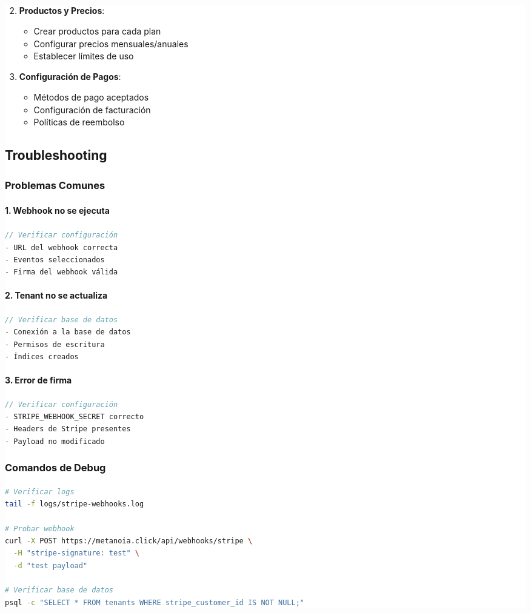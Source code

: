 2. **Productos y Precios**:
   - Crear productos para cada plan
   - Configurar precios mensuales/anuales
   - Establecer límites de uso

3. **Configuración de Pagos**:
   - Métodos de pago aceptados
   - Configuración de facturación
   - Políticas de reembolso

## Troubleshooting

### **Problemas Comunes**

#### **1. Webhook no se ejecuta**

```typescript
// Verificar configuración
- URL del webhook correcta
- Eventos seleccionados
- Firma del webhook válida
```

#### **2. Tenant no se actualiza**

```typescript
// Verificar base de datos
- Conexión a la base de datos
- Permisos de escritura
- Índices creados
```

#### **3. Error de firma**

```typescript
// Verificar configuración
- STRIPE_WEBHOOK_SECRET correcto
- Headers de Stripe presentes
- Payload no modificado
```

### **Comandos de Debug**

```bash
# Verificar logs
tail -f logs/stripe-webhooks.log

# Probar webhook
curl -X POST https://metanoia.click/api/webhooks/stripe \
  -H "stripe-signature: test" \
  -d "test payload"

# Verificar base de datos
psql -c "SELECT * FROM tenants WHERE stripe_customer_id IS NOT NULL;"
```

